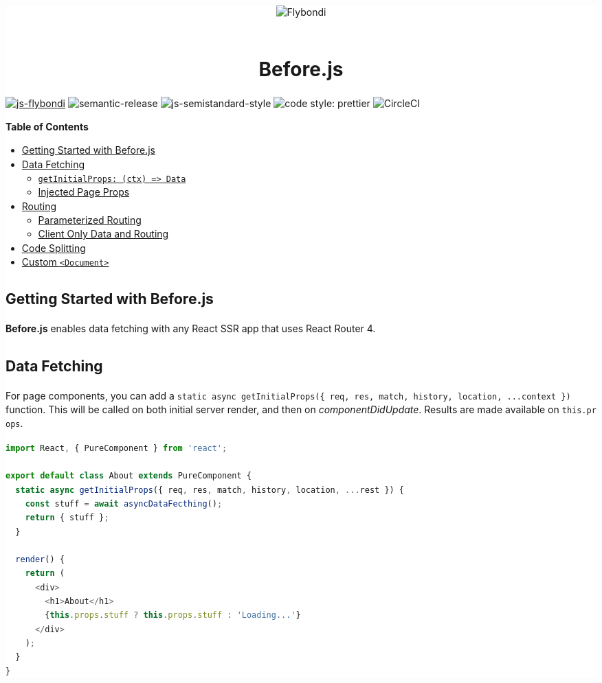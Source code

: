 <p align="center">
  <img src="https://www.flybondi.com/assets/images/logo.svg" title="Flybondi" width="300" style="margin-bottom: 1rem" />
</p>
<h1 align="center">Before.js</h1>

[![js-flybondi](https://img.shields.io/badge/flybondi-fdbe15.svg?logo=javascript&style=flat-square&logoColor=grey&logoWidth=20)](https://flybondi.com)
![semantic-release](https://img.shields.io/badge/%20%20%F0%9F%93%A6%F0%9F%9A%80-semantic--release-e10079.svg) ![js-semistandard-style](https://img.shields.io/badge/code%20style-semistandard-brightgreen.svg?style=flat) ![code style: prettier](https://img.shields.io/badge/code_style-prettier-ff69b4.svg?style=flat) ![CircleCI](https://circleci.com/gh/flybondi/before.js.svg?style=shield&circle-token=4ba6f16c2f14514e0b638a89142b5056cf1aa9a9)

**Table of Contents**

- [Getting Started with Before.js](#getting-started-with-Beforejs)
- [Data Fetching](#data-fetching)
  - [`getInitialProps: (ctx) => Data`](#getinitialprops-ctx--data)
  - [Injected Page Props](#injected-page-props)
- [Routing](#routing)
  - [Parameterized Routing](#parameterized-routing)
  - [Client Only Data and Routing](#client-only-data-and-routing)
- [Code Splitting](#code-splitting)
- [Custom `<Document>`](#custom-document)

## Getting Started with Before.js

**Before.js** enables data fetching with any React SSR app that uses React Router 4.

## Data Fetching

For page components, you can add a `static async getInitialProps({ req, res, match, history, location, ...context })` function.
This will be called on both initial server render, and then on _componentDidUpdate_.
Results are made available on `this.props`.

```js
import React, { PureComponent } from 'react';

export default class About extends PureComponent {
  static async getInitialProps({ req, res, match, history, location, ...rest }) {
    const stuff = await asyncDataFecthing();
    return { stuff };
  }

  render() {
    return (
      <div>
        <h1>About</h1>
        {this.props.stuff ? this.props.stuff : 'Loading...'}
      </div>
    );
  }
}
```
